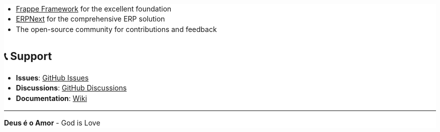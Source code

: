 - [Frappe Framework](https://frappeframework.com/) for the excellent foundation
- [ERPNext](https://erpnext.com/) for the comprehensive ERP solution
- The open-source community for contributions and feedback

## 📞 Support

- **Issues**: [GitHub Issues](https://github.com/bboa3/erpnext_mz/issues)
- **Discussions**: [GitHub Discussions](https://github.com/bboa3/erpnext_mz/discussions)
- **Documentation**: [Wiki](https://github.com/bboa3/erpnext_mz/wiki)

---

**Deus é o Amor** - God is Love
